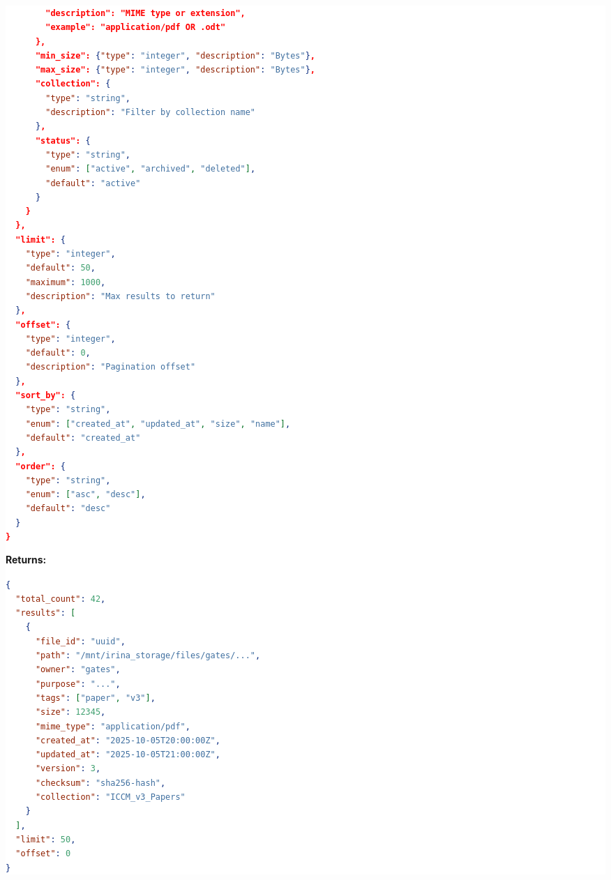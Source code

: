 ```json
        "description": "MIME type or extension",
        "example": "application/pdf OR .odt"
      },
      "min_size": {"type": "integer", "description": "Bytes"},
      "max_size": {"type": "integer", "description": "Bytes"},
      "collection": {
        "type": "string",
        "description": "Filter by collection name"
      },
      "status": {
        "type": "string",
        "enum": ["active", "archived", "deleted"],
        "default": "active"
      }
    }
  },
  "limit": {
    "type": "integer",
    "default": 50,
    "maximum": 1000,
    "description": "Max results to return"
  },
  "offset": {
    "type": "integer",
    "default": 0,
    "description": "Pagination offset"
  },
  "sort_by": {
    "type": "string",
    "enum": ["created_at", "updated_at", "size", "name"],
    "default": "created_at"
  },
  "order": {
    "type": "string",
    "enum": ["asc", "desc"],
    "default": "desc"
  }
}
```

**Returns:**
```json
{
  "total_count": 42,
  "results": [
    {
      "file_id": "uuid",
      "path": "/mnt/irina_storage/files/gates/...",
      "owner": "gates",
      "purpose": "...",
      "tags": ["paper", "v3"],
      "size": 12345,
      "mime_type": "application/pdf",
      "created_at": "2025-10-05T20:00:00Z",
      "updated_at": "2025-10-05T21:00:00Z",
      "version": 3,
      "checksum": "sha256-hash",
      "collection": "ICCM_v3_Papers"
    }
  ],
  "limit": 50,
  "offset": 0
}
```